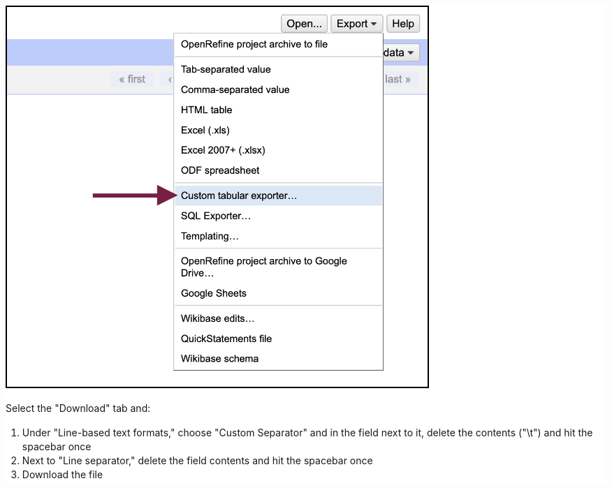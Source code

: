 <img src="../assets/img/output/output_custom-export.png" width="70%" alt="" style="border: solid 2px black">

Select the "Download" tab and:

1. Under "Line-based text formats," choose "Custom Separator" and in the field next to it, delete the contents ("\t") and hit the spacebar once
2. Next to "Line separator," delete the field contents and hit the spacebar once
3. Download the file
